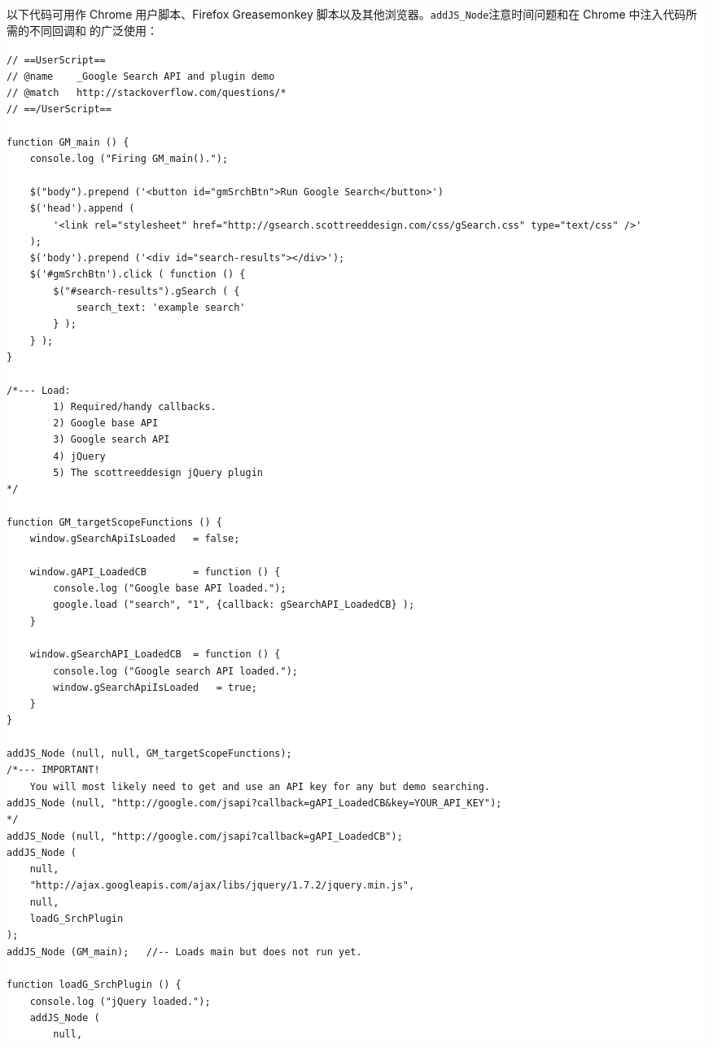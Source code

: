 以下代码可用作 Chrome 用户脚本、Firefox Greasemonkey 脚本以及其他浏览器。`addJS_Node`注意时间问题和在 Chrome 中注入代码所需的不同回调和 的广泛使用：

```
// ==UserScript==
// @name    _Google Search API and plugin demo
// @match   http://stackoverflow.com/questions/*
// ==/UserScript==

function GM_main () {
    console.log ("Firing GM_main().");

    $("body").prepend ('<button id="gmSrchBtn">Run Google Search</button>')
    $('head').append (
        '<link rel="stylesheet" href="http://gsearch.scottreeddesign.com/css/gSearch.css" type="text/css" />'
    );
    $('body').prepend ('<div id="search-results"></div>');
    $('#gmSrchBtn').click ( function () {
        $("#search-results").gSearch ( {
            search_text: 'example search'
        } );
    } );
}

/*--- Load:
        1) Required/handy callbacks.
        2) Google base API
        3) Google search API
        4) jQuery
        5) The scottreeddesign jQuery plugin
*/

function GM_targetScopeFunctions () {
    window.gSearchApiIsLoaded   = false;

    window.gAPI_LoadedCB        = function () {
        console.log ("Google base API loaded.");
        google.load ("search", "1", {callback: gSearchAPI_LoadedCB} );
    }

    window.gSearchAPI_LoadedCB  = function () {
        console.log ("Google search API loaded.");
        window.gSearchApiIsLoaded   = true;
    }
}

addJS_Node (null, null, GM_targetScopeFunctions);
/*--- IMPORTANT!
    You will most likely need to get and use an API key for any but demo searching.
addJS_Node (null, "http://google.com/jsapi?callback=gAPI_LoadedCB&key=YOUR_API_KEY");
*/
addJS_Node (null, "http://google.com/jsapi?callback=gAPI_LoadedCB");
addJS_Node (
    null,
    "http://ajax.googleapis.com/ajax/libs/jquery/1.7.2/jquery.min.js",
    null,
    loadG_SrchPlugin
);
addJS_Node (GM_main);   //-- Loads main but does not run yet.

function loadG_SrchPlugin () {
    console.log ("jQuery loaded.");
    addJS_Node (
        null,
```